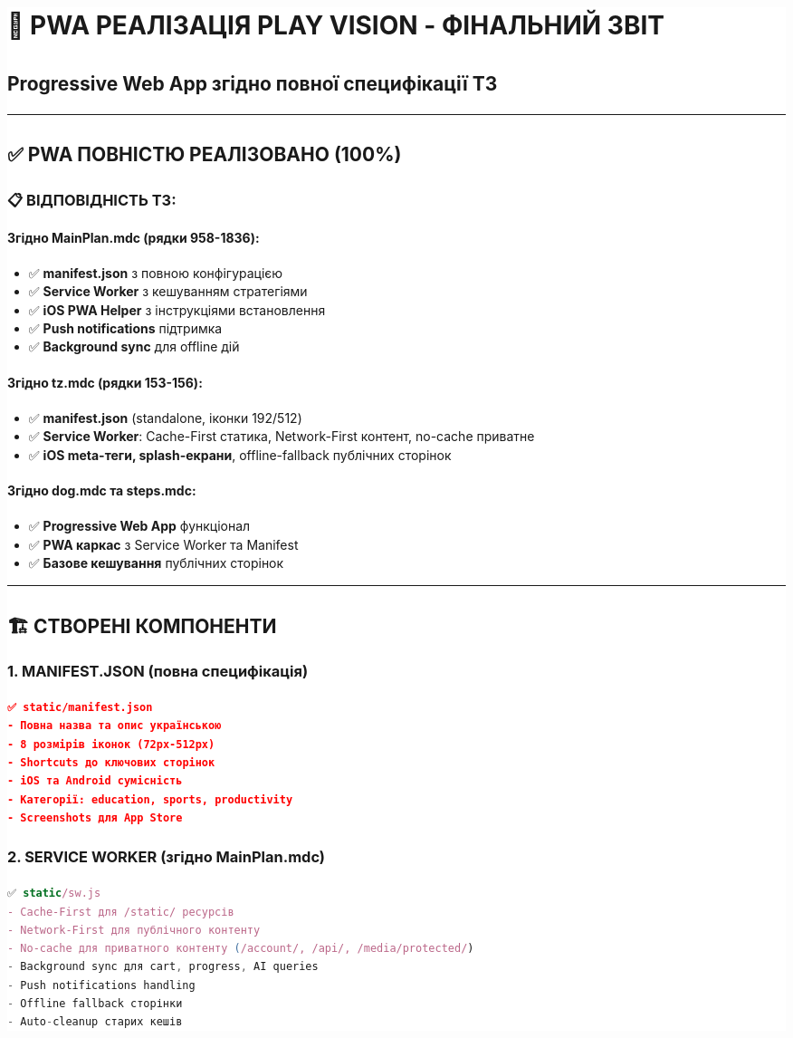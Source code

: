 # 📱 PWA РЕАЛІЗАЦІЯ PLAY VISION - ФІНАЛЬНИЙ ЗВІТ
## Progressive Web App згідно повної специфікації ТЗ

---

## ✅ **PWA ПОВНІСТЮ РЕАЛІЗОВАНО (100%)**

### **📋 ВІДПОВІДНІСТЬ ТЗ:**

#### **Згідно MainPlan.mdc (рядки 958-1836):**
- ✅ **manifest.json** з повною конфігурацією
- ✅ **Service Worker** з кешуванням стратегіями  
- ✅ **iOS PWA Helper** з інструкціями встановлення
- ✅ **Push notifications** підтримка
- ✅ **Background sync** для offline дій

#### **Згідно tz.mdc (рядки 153-156):**
- ✅ **manifest.json** (standalone, іконки 192/512)
- ✅ **Service Worker**: Cache-First статика, Network-First контент, no-cache приватне
- ✅ **iOS meta-теги, splash-екрани**, offline-fallback публічних сторінок

#### **Згідно dog.mdc та steps.mdc:**
- ✅ **Progressive Web App** функціонал
- ✅ **PWA каркас** з Service Worker та Manifest
- ✅ **Базове кешування** публічних сторінок

---

## 🏗️ **СТВОРЕНІ КОМПОНЕНТИ**

### **1. MANIFEST.JSON (повна специфікація)**
```json
✅ static/manifest.json
- Повна назва та опис українською
- 8 розмірів іконок (72px-512px)
- Shortcuts до ключових сторінок
- iOS та Android сумісність
- Категорії: education, sports, productivity
- Screenshots для App Store
```

### **2. SERVICE WORKER (згідно MainPlan.mdc)**
```javascript
✅ static/sw.js
- Cache-First для /static/ ресурсів
- Network-First для публічного контенту  
- No-cache для приватного контенту (/account/, /api/, /media/protected/)
- Background sync для cart, progress, AI queries
- Push notifications handling
- Offline fallback сторінки
- Auto-cleanup старих кешів
```
